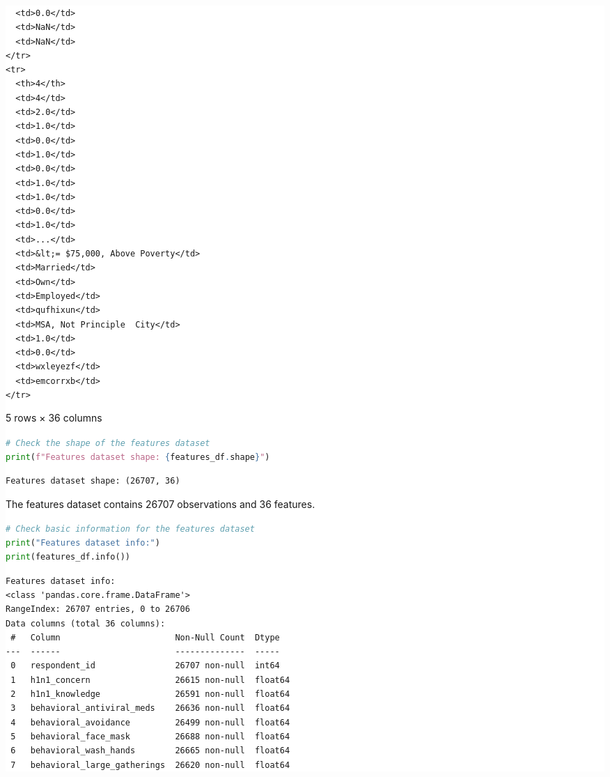       <td>0.0</td>
      <td>NaN</td>
      <td>NaN</td>
    </tr>
    <tr>
      <th>4</th>
      <td>4</td>
      <td>2.0</td>
      <td>1.0</td>
      <td>0.0</td>
      <td>1.0</td>
      <td>0.0</td>
      <td>1.0</td>
      <td>1.0</td>
      <td>0.0</td>
      <td>1.0</td>
      <td>...</td>
      <td>&lt;= $75,000, Above Poverty</td>
      <td>Married</td>
      <td>Own</td>
      <td>Employed</td>
      <td>qufhixun</td>
      <td>MSA, Not Principle  City</td>
      <td>1.0</td>
      <td>0.0</td>
      <td>wxleyezf</td>
      <td>emcorrxb</td>
    </tr>
  </tbody>
</table>
<p>5 rows × 36 columns</p>
</div>




```python
# Check the shape of the features dataset
print(f"Features dataset shape: {features_df.shape}")
```

    Features dataset shape: (26707, 36)
    

The features dataset contains 26707 observations and 36 features. 


```python
# Check basic information for the features dataset
print("Features dataset info:")
print(features_df.info())
```

    Features dataset info:
    <class 'pandas.core.frame.DataFrame'>
    RangeIndex: 26707 entries, 0 to 26706
    Data columns (total 36 columns):
     #   Column                       Non-Null Count  Dtype  
    ---  ------                       --------------  -----  
     0   respondent_id                26707 non-null  int64  
     1   h1n1_concern                 26615 non-null  float64
     2   h1n1_knowledge               26591 non-null  float64
     3   behavioral_antiviral_meds    26636 non-null  float64
     4   behavioral_avoidance         26499 non-null  float64
     5   behavioral_face_mask         26688 non-null  float64
     6   behavioral_wash_hands        26665 non-null  float64
     7   behavioral_large_gatherings  26620 non-null  float64